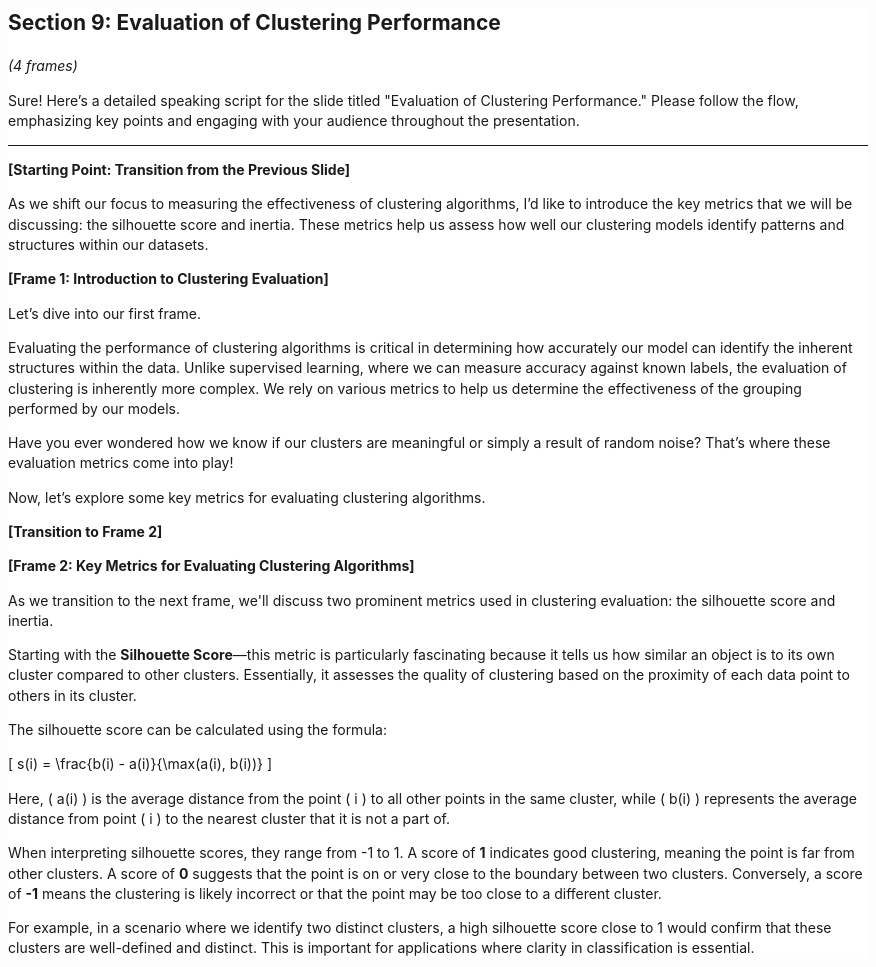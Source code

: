 
## Section 9: Evaluation of Clustering Performance
*(4 frames)*

Sure! Here’s a detailed speaking script for the slide titled "Evaluation of Clustering Performance." Please follow the flow, emphasizing key points and engaging with your audience throughout the presentation.

---

**[Starting Point: Transition from the Previous Slide]**

As we shift our focus to measuring the effectiveness of clustering algorithms, I’d like to introduce the key metrics that we will be discussing: the silhouette score and inertia. These metrics help us assess how well our clustering models identify patterns and structures within our datasets.

**[Frame 1: Introduction to Clustering Evaluation]**

Let’s dive into our first frame. 

Evaluating the performance of clustering algorithms is critical in determining how accurately our model can identify the inherent structures within the data. Unlike supervised learning, where we can measure accuracy against known labels, the evaluation of clustering is inherently more complex. We rely on various metrics to help us determine the effectiveness of the grouping performed by our models.

Have you ever wondered how we know if our clusters are meaningful or simply a result of random noise? That’s where these evaluation metrics come into play! 

Now, let’s explore some key metrics for evaluating clustering algorithms.

**[Transition to Frame 2]**

**[Frame 2: Key Metrics for Evaluating Clustering Algorithms]**

As we transition to the next frame, we'll discuss two prominent metrics used in clustering evaluation: the silhouette score and inertia.

Starting with the **Silhouette Score**—this metric is particularly fascinating because it tells us how similar an object is to its own cluster compared to other clusters. Essentially, it assesses the quality of clustering based on the proximity of each data point to others in its cluster.

The silhouette score can be calculated using the formula:

\[
s(i) = \frac{b(i) - a(i)}{\max(a(i), b(i))}
\]

Here, \( a(i) \) is the average distance from the point \( i \) to all other points in the same cluster, while \( b(i) \) represents the average distance from point \( i \) to the nearest cluster that it is not a part of.

When interpreting silhouette scores, they range from -1 to 1. A score of **1** indicates good clustering, meaning the point is far from other clusters. A score of **0** suggests that the point is on or very close to the boundary between two clusters. Conversely, a score of **-1** means the clustering is likely incorrect or that the point may be too close to a different cluster.

For example, in a scenario where we identify two distinct clusters, a high silhouette score close to 1 would confirm that these clusters are well-defined and distinct. This is important for applications where clarity in classification is essential.
